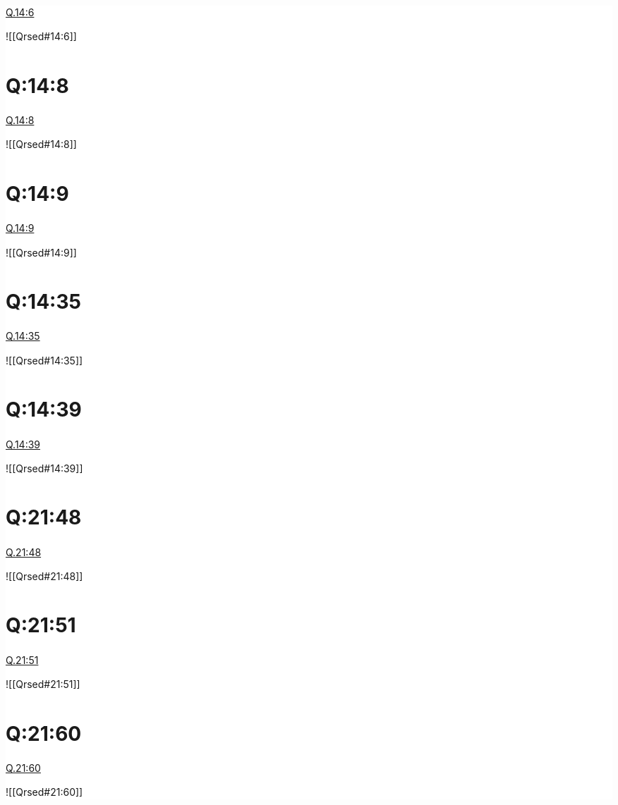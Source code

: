 [Q.14:6](https://quran.com/14:6/tafsirs/ar-tafsir-al-tabari)

![[Qrsed#14:6]]

# Q:14:8

[Q.14:8](https://quran.com/14:8/tafsirs/ar-tafsir-al-tabari)

![[Qrsed#14:8]]

# Q:14:9

[Q.14:9](https://quran.com/14:9/tafsirs/ar-tafsir-al-tabari)

![[Qrsed#14:9]]

# Q:14:35

[Q.14:35](https://quran.com/14:35/tafsirs/ar-tafsir-al-tabari)

![[Qrsed#14:35]]

# Q:14:39

[Q.14:39](https://quran.com/14:39/tafsirs/ar-tafsir-al-tabari)

![[Qrsed#14:39]]

# Q:21:48

[Q.21:48](https://quran.com/21:48/tafsirs/ar-tafsir-al-tabari)

![[Qrsed#21:48]]

# Q:21:51

[Q.21:51](https://quran.com/21:51/tafsirs/ar-tafsir-al-tabari)

![[Qrsed#21:51]]

# Q:21:60

[Q.21:60](https://quran.com/21:60/tafsirs/ar-tafsir-al-tabari)

![[Qrsed#21:60]]
